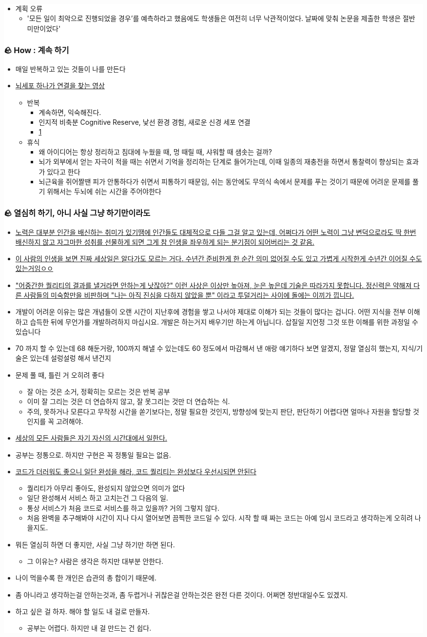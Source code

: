 - 계획 오류
  - '모든 일이 최악으로 진행되었을 경우’를 예측하라고 했음에도 학생들은 여전히 너무 낙관적이었다. 날짜에 맞춰 논문을 제출한 학생은 절반 미만이었다'

### 🪨 How : 계속 하기

- 매일 반복하고 있는 것들이 나를 만든다

- [뇌세포 하나가 연결을 찾는 영상](https://old.reddit.com/r/interestingasfuck/comments/10i0dn3/single_brain_cell_looking_for_a_connection/)
  - 반복
    - 계속하면, 익숙해진다.
    - 인지적 비축분 Cognitive Reserve, 낯선 환경 경험, 새로운 신경 세포 연결
    - [1](https://x.com/stelo_kim/status/1448778418393284608)
  - 휴식
    - 왜 아이디어는 항상 정리하고 침대에 누웠을 때, 멍 때릴 때, 샤워할 때 샘솟는 걸까?
    - 뇌가 외부에서 얻는 자극이 적을 때는 쉬면서 기억을 정리하는 단계로 들어가는데, 이때 일종의 재충전을 하면서 통찰력이 향상되는 효과가 있다고 한다
    - 뇌근육을 쥐어짤땐 피가 안통하다가 쉬면서 피통하기 때문임, 쉬는 동안에도 무의식 속에서 문제를 푸는 것이기 때문에 어려운 문제를 풀기 위해서는 두뇌에 쉬는 시간을 주어야한다

### 🪨 열심히 하기, 아니 사실 그냥 하기만이라도

- [노력은 대부분 인간을 배신하는 취미가 있기땜에 인간들도 대체적으로 다들 그걸 알고 있는데, 어쩌다가 어떤 노력이 그냥 변덕으로라도 딱 한번 배신하지 않고 자그마한 성취를 선물하게 되면 그게 참 인생을 좌우하게 되는 분기점이 되어버리는 것 같음.](https://x.com/goodssalhapssal/status/1835639076898426948)

- [이 사람의 인생을 보면 진짜 세상일은 알다가도 모르는 거다. 수년간 준비한게 한 순간 의미 없어질 수도 있고 가볍게 시작한게 수년간 이어질 수도 있는거임ㅇㅇ](https://twitter.com/racuncore/status/1677705506520178688?s=20)

- ["어중간한 퀄리티의 결과를 낼거라면 안하는게 낫잖아?" 이런 사상은 이상만 높아져, 눈은 높은데 기술은 따라가지 못합니다. 정신력은 약해져 다른 사람들의 미숙함만을 비판하며 "나는 아직 진심을 다하지 않았을 뿐" 이라고 투덜거리는 사이에 돌에는 이끼가 낍니다.](https://twitter.com/jima_japanese/status/1508001738233561090?s=20&t=6OrpB8hwWz-erqS0iFftQQ)
- 개발이 어려운 이유는 많은 개념들이 오랜 시간이 지난후에 경험을 쌓고 나서야 제대로 이해가 되는 것들이 많다는 겁니다. 어떤 지식을 전부 이해하고 습득한 뒤에 무언가를 개발하려하지 마십시요. 개발은 하는거지 배우기만 하는게 아닙니다. 삽질일 지언정 그것 또한 이해를 위한 과정일 수 있습니다
- 70 까지 할 수 있는데 68 해둔거랑, 100까지 해낼 수 있는데도 60 정도에서 마감해서 낸 애랑 얘기하다 보면 알겠지, 정말 열심히 했는지, 지식/기술은 있는데 설렁설렁 해서 낸건지

- 문제 풀 때, 틀린 거 오히려 좋다
  - 잘 아는 것은 소거, 정확히는 모르는 것은 반복 공부
  - 이미 잘 그리는 것은 더 연습하지 않고, 잘 못그리는 것만 더 연습하는 식.
  - 주의, 못하거나 모른다고 무작정 시간을 쏟기보다는, 정말 필요한 것인지, 방향성에 맞는지 판단, 판단하기 어렵다면 얼마나 자원을 할당할 것인지를 꼭 고려해야.

- [세상의 모든 사람들은 자기 자신의 시간대에서 일한다.](https://x.com/leetaeh72760785/status/1836370081582060023)

- 공부는 정통으로. 하지만 구현은 꼭 정통일 필요는 없음.
- [코드가 더러워도 좋으니 일단 완성을 해라, 코드 퀄리티는 완성보다 우선시되면 안된다](https://x.com/_Hoto_Cocoa_/status/1451575511587557376)
  - 퀄리티가 아무리 좋아도, 완성되지 않았으면 의미가 없다
  - 일단 완성해서 서비스 하고 고치는건 그 다음의 일.
  - 통상 서비스가 처음 코드로 서비스를 하고 있을까? 거의 그렇지 않다.
  - 처음 완벽을 추구해봐야 시간이 지나 다시 열어보면 끔찍한 코드일 수 있다. 시작 할 때 짜는 코드는 아예 임시 코드라고 생각하는게 오히려 나을지도.

- 뭐든 열심히 하면 더 좋지만, 사실 그냥 하기만 하면 된다.
  - 그 이유는? 사람은 생각은 하지만 대부분 안한다.
- 나이 먹을수록 한 개인은 습관의 총 합이기 때문에.

- 좀 아니라고 생각하는걸 안하는것과, 좀 두렵거나 귀찮은걸 안하는것은 완전 다른 것이다. 어쩌면 정반대일수도 있겠지.

- 하고 싶은 걸 하자. 해야 할 일도 내 걸로 만들자.
  - 공부는 어렵다. 하지만 내 걸 만드는 건 쉽다.
